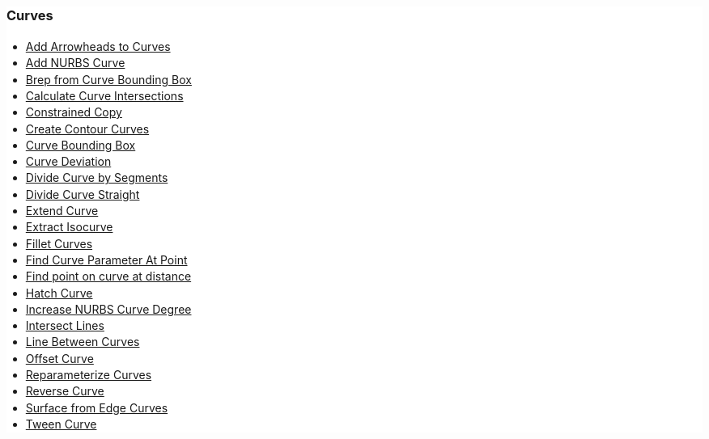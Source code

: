 
### Curves

  * [Add Arrowheads to Curves](https://developer.rhino3d.com/samples/rhinocommon/add-arrowheads-to-curves/ "Demonstrates how to decorate curves in a Rhino model with arrowheads.")
  * [Add NURBS Curve](https://developer.rhino3d.com/samples/rhinocommon/add-nurbs-curve/ "Demonstrates how to create a NURBS curve from a list of points.")
  * [Brep from Curve Bounding Box](https://developer.rhino3d.com/samples/rhinocommon/brep-from-curve-bounding-box/ "Demonstrates how to create a valid Brep from a curve's bounding box.")
  * [Calculate Curve Intersections](https://developer.rhino3d.com/samples/rhinocommon/calculate-curve-intersections/ "Demonstrates how to calculate the intersection points between two user-specified curves.")
  * [Constrained Copy](https://developer.rhino3d.com/samples/rhinocommon/constrained-copy/ "Demonstrates how to use a constrained GetPoint to copy a curve.")
  * [Create Contour Curves](https://developer.rhino3d.com/samples/rhinocommon/create-contour-curves/ "Demonstrates how to create contour curves on user-specified objects.")
  * [Curve Bounding Box](https://developer.rhino3d.com/samples/rhinocommon/curve-bounding-box/ "Demonstrates how to create a curve bounding box \(world and plane oriented\).")
  * [Curve Deviation](https://developer.rhino3d.com/samples/rhinocommon/curve-deviation/ "Demonstrates how to determine the deviation between two curves.")
  * [Divide Curve by Segments](https://developer.rhino3d.com/samples/rhinocommon/divide-curve-by-segments/ "Demonstrates how to divide a user-selected curve into length segments.")
  * [Divide Curve Straight](https://developer.rhino3d.com/samples/rhinocommon/divide-curve-straight/ "Demonstrates how to divide a curve using equi-distance points.")
  * [Extend Curve](https://developer.rhino3d.com/samples/rhinocommon/extend-curve/ "Demonstrates how to extend a curve object to user-selected boundary objects.")
  * [Extract Isocurve](https://developer.rhino3d.com/samples/rhinocommon/extract-isocurve/ "Demonstrates how to extract the isoparametric curves from selected surfaces.")
  * [Fillet Curves](https://developer.rhino3d.com/samples/rhinocommon/fillet-curves/ "Demonstrates how to fillet two curves by a specified radius.")
  * [Find Curve Parameter At Point](https://developer.rhino3d.com/samples/rhinocommon/find-curve-parameter-at-point/ "Demonstrates how to find the curve parameter given a specific point on the curve.")
  * [Find point on curve at distance](https://developer.rhino3d.com/samples/rhinocommon/find-point-on-curve-at-distance/ "Demonstrates how find a point on a curve given a specified length from the start of the curve.")
  * [Hatch Curve](https://developer.rhino3d.com/samples/rhinocommon/hatch-curve/ "Demonstrates how to create a hatch from a curve.")
  * [Increase NURBS Curve Degree](https://developer.rhino3d.com/samples/rhinocommon/increase-nurbs-curve-degree/ "Demonstrates how to increase the degree of a NURBS curve.")
  * [Intersect Lines](https://developer.rhino3d.com/samples/rhinocommon/intersect-lines/ "Demonstrates how to find the intersection point of two \(non-parallel\) lines.")
  * [Line Between Curves](https://developer.rhino3d.com/samples/rhinocommon/line-between-curves/ "Demonstrates how to draw a line between two user-specified curves.")
  * [Offset Curve](https://developer.rhino3d.com/samples/rhinocommon/offset-curve/ "Demonstrates how to offset curves to one side or another by a distance.")
  * [Reparameterize Curves](https://developer.rhino3d.com/samples/rhinocommon/reparameterize-curves/ "Demonstrates how to reparameterize - or change the domain of - user-specified curves.")
  * [Reverse Curve](https://developer.rhino3d.com/samples/rhinocommon/reverse-curve/ "Demonstrates how to reverse the direction of user-specified curves.")
  * [Surface from Edge Curves](https://developer.rhino3d.com/samples/rhinocommon/surface-from-edge-curves/ "Create a Surface from Edge Curves")
  * [Tween Curve](https://developer.rhino3d.com/samples/rhinocommon/tween-curve/ "Demonstrates how to tween two curves.")
